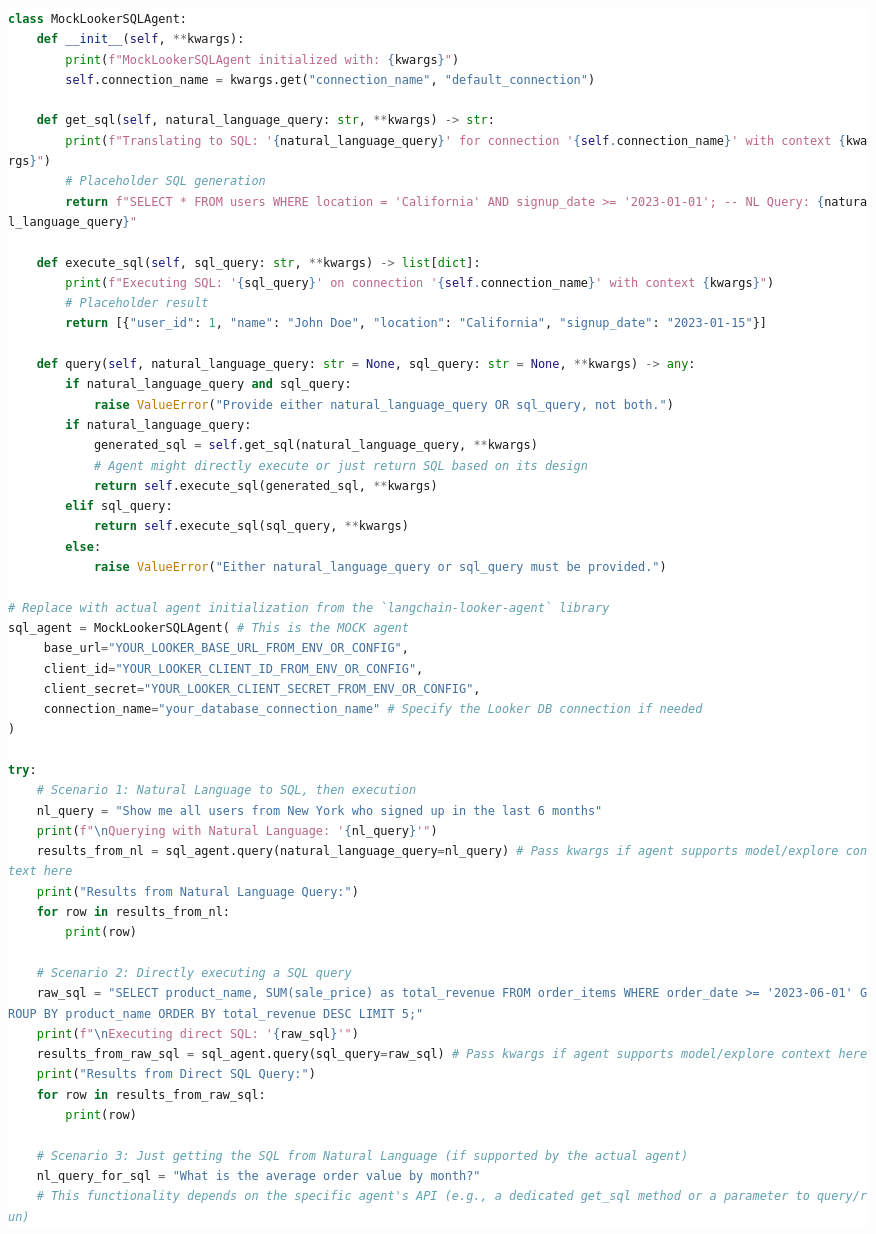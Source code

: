 ```python
class MockLookerSQLAgent:
    def __init__(self, **kwargs):
        print(f"MockLookerSQLAgent initialized with: {kwargs}")
        self.connection_name = kwargs.get("connection_name", "default_connection")

    def get_sql(self, natural_language_query: str, **kwargs) -> str:
        print(f"Translating to SQL: '{natural_language_query}' for connection '{self.connection_name}' with context {kwargs}")
        # Placeholder SQL generation
        return f"SELECT * FROM users WHERE location = 'California' AND signup_date >= '2023-01-01'; -- NL Query: {natural_language_query}"

    def execute_sql(self, sql_query: str, **kwargs) -> list[dict]:
        print(f"Executing SQL: '{sql_query}' on connection '{self.connection_name}' with context {kwargs}")
        # Placeholder result
        return [{"user_id": 1, "name": "John Doe", "location": "California", "signup_date": "2023-01-15"}]

    def query(self, natural_language_query: str = None, sql_query: str = None, **kwargs) -> any:
        if natural_language_query and sql_query:
            raise ValueError("Provide either natural_language_query OR sql_query, not both.")
        if natural_language_query:
            generated_sql = self.get_sql(natural_language_query, **kwargs)
            # Agent might directly execute or just return SQL based on its design
            return self.execute_sql(generated_sql, **kwargs)
        elif sql_query:
            return self.execute_sql(sql_query, **kwargs)
        else:
            raise ValueError("Either natural_language_query or sql_query must be provided.")

# Replace with actual agent initialization from the `langchain-looker-agent` library
sql_agent = MockLookerSQLAgent( # This is the MOCK agent
     base_url="YOUR_LOOKER_BASE_URL_FROM_ENV_OR_CONFIG",
     client_id="YOUR_LOOKER_CLIENT_ID_FROM_ENV_OR_CONFIG",
     client_secret="YOUR_LOOKER_CLIENT_SECRET_FROM_ENV_OR_CONFIG",
     connection_name="your_database_connection_name" # Specify the Looker DB connection if needed
)

try:
    # Scenario 1: Natural Language to SQL, then execution
    nl_query = "Show me all users from New York who signed up in the last 6 months"
    print(f"\nQuerying with Natural Language: '{nl_query}'")
    results_from_nl = sql_agent.query(natural_language_query=nl_query) # Pass kwargs if agent supports model/explore context here
    print("Results from Natural Language Query:")
    for row in results_from_nl:
        print(row)

    # Scenario 2: Directly executing a SQL query
    raw_sql = "SELECT product_name, SUM(sale_price) as total_revenue FROM order_items WHERE order_date >= '2023-06-01' GROUP BY product_name ORDER BY total_revenue DESC LIMIT 5;"
    print(f"\nExecuting direct SQL: '{raw_sql}'")
    results_from_raw_sql = sql_agent.query(sql_query=raw_sql) # Pass kwargs if agent supports model/explore context here
    print("Results from Direct SQL Query:")
    for row in results_from_raw_sql:
        print(row)

    # Scenario 3: Just getting the SQL from Natural Language (if supported by the actual agent)
    nl_query_for_sql = "What is the average order value by month?"
    # This functionality depends on the specific agent's API (e.g., a dedicated get_sql method or a parameter to query/run)
```